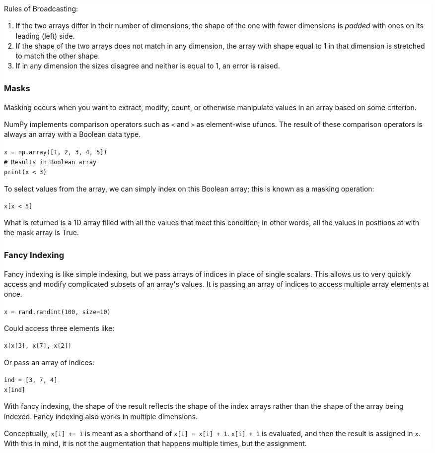 Rules of Broadcasting:

1. If the two arrays differ in their number of dimensions, the shape of the one with fewer dimensions is *padded* with ones on its leading (left) side.
2. If the shape of the two arrays does not match in any dimension, the array with shape equal to 1 in that dimension is stretched to match the other shape.
3. If in any dimension the sizes disagree and neither is equal to 1, an error is raised.

### Masks

Masking occurs when you want to extract, modify, count, or otherwise manipulate values in an array based on some criterion.

NumPy implements comparison operators such as `<` and `>` as element-wise ufuncs. The result of these comparison operators is always an array with a Boolean data type.

```
x = np.array([1, 2, 3, 4, 5])
# Results in Boolean array
print(x < 3)
```

To select values from the array, we can simply index on this Boolean array; this is known as a masking operation:

```
x[x < 5]
```

What is returned is a 1D array filled with all the values that meet this condition; in other words, all the values in positions at with the mask array is True.

### Fancy Indexing

Fancy indexing is like simple indexing, but we pass arrays of indices in place of single scalars. This allows us to very quickly access and modify complicated subsets of an array's values. It is passing an array of indices to access multiple array elements at once.

```
x = rand.randint(100, size=10)
```

Could access three elements like:

```
x[x[3], x[7], x[2]]
```

Or pass an array of indices:

```
ind = [3, 7, 4]
x[ind]
```

With fancy indexing, the shape of the result reflects the shape of the index arrays rather than the shape of the array being indexed. Fancy indexing also works in multiple dimensions.

Conceptually, `x[i] += 1` is meant as a shorthand of `x[i] = x[i] + 1`. `x[i] + 1` is evaluated, and then the result is assigned in `x`. With this in mind, it is not the augmentation that happens multiple times, but the assignment.
